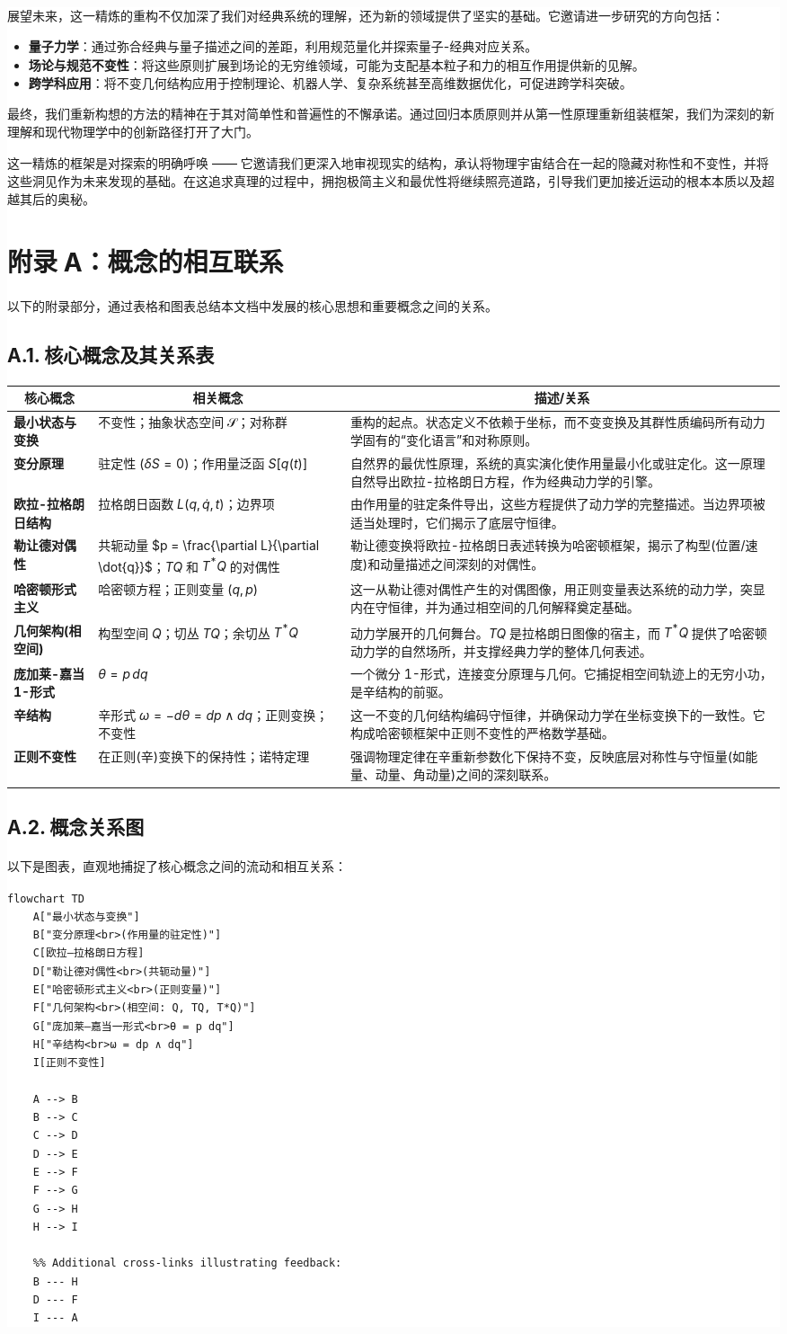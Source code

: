展望未来，这一精炼的重构不仅加深了我们对经典系统的理解，还为新的领域提供了坚实的基础。它邀请进一步研究的方向包括：

- **量子力学**：通过弥合经典与量子描述之间的差距，利用规范量化并探索量子-经典对应关系。  
- **场论与规范不变性**：将这些原则扩展到场论的无穷维领域，可能为支配基本粒子和力的相互作用提供新的见解。  
- **跨学科应用**：将不变几何结构应用于控制理论、机器人学、复杂系统甚至高维数据优化，可促进跨学科突破。

最终，我们重新构想的方法的精神在于其对简单性和普遍性的不懈承诺。通过回归本质原则并从第一性原理重新组装框架，我们为深刻的新理解和现代物理学中的创新路径打开了大门。

这一精炼的框架是对探索的明确呼唤 —— 它邀请我们更深入地审视现实的结构，承认将物理宇宙结合在一起的隐藏对称性和不变性，并将这些洞见作为未来发现的基础。在这追求真理的过程中，拥抱极简主义和最优性将继续照亮道路，引导我们更加接近运动的根本本质以及超越其后的奥秘。

# 附录 A：概念的相互联系

以下的附录部分，通过表格和图表总结本文档中发展的核心思想和重要概念之间的关系。

## A.1. 核心概念及其关系表

| **核心概念**                     | **相关概念**                                                                                                                                                     | **描述/关系**                                                                                                                                                                                                                          |
|--------------------------------------|--------------------------------------------------------------------------------------------------------------------------------------------------------------------------|-------------------------------------------------------------------------------------------------------------------------------------------------------------------------------------------------------------------------------------------------------|
| **最小状态与变换**                 | 不变性；抽象状态空间 $\mathcal{S}$；对称群                                                                                                      | 重构的起点。状态定义不依赖于坐标，而不变变换及其群性质编码所有动力学固有的“变化语言”和对称原则。                                                                                   |
| **变分原理**                       | 驻定性 ($\delta S = 0$)；作用量泛函 $S[q(t)]$                                                                                                      | 自然界的最优性原理，系统的真实演化使作用量最小化或驻定化。这一原理自然导出欧拉-拉格朗日方程，作为经典动力学的引擎。                                                                 |
| **欧拉-拉格朗日结构**              | 拉格朗日函数 $L(q, \dot{q}, t)$；边界项                                                                                                        | 由作用量的驻定条件导出，这些方程提供了动力学的完整描述。当边界项被适当处理时，它们揭示了底层守恒律。                                                                                  |
| **勒让德对偶性**                   | 共轭动量 $p = \frac{\partial L}{\partial \dot{q}}$；$TQ$ 和 $T^*Q$ 的对偶性                                                                 | 勒让德变换将欧拉-拉格朗日表述转换为哈密顿框架，揭示了构型(位置/速度)和动量描述之间深刻的对偶性。                                                                                 |
| **哈密顿形式主义**                 | 哈密顿方程；正则变量 $(q, p)$                                                                                                                     | 这一从勒让德对偶性产生的对偶图像，用正则变量表达系统的动力学，突显内在守恒律，并为通过相空间的几何解释奠定基础。                                                                   |
| **几何架构(相空间)**             | 构型空间 $Q$；切丛 $TQ$；余切丛 $T^*Q$                                                                                        | 动力学展开的几何舞台。$TQ$ 是拉格朗日图像的宿主，而 $T^*Q$ 提供了哈密顿动力学的自然场所，并支撑经典力学的整体几何表述。                                                           |
| **庞加莱-嘉当 $1$-形式**              | $\theta = p\,dq$                                                                                                                                                      | 一个微分 $1$-形式，连接变分原理与几何。它捕捉相空间轨迹上的无穷小功，是辛结构的前驱。                                                                                                  |
| **辛结构**                         | 辛形式 $\omega = -d\theta = dp \wedge dq$；正则变换；不变性                                                                              | 这一不变的几何结构编码守恒律，并确保动力学在坐标变换下的一致性。它构成哈密顿框架中正则不变性的严格数学基础。                                                                 |
| **正则不变性**                     | 在正则(辛)变换下的保持性；诺特定理                                                                                             | 强调物理定律在辛重新参数化下保持不变，反映底层对称性与守恒量(如能量、动量、角动量)之间的深刻联系。                                                                               |

## A.2. 概念关系图

以下是图表，直观地捕捉了核心概念之间的流动和相互关系：

```mermaid
flowchart TD
    A["最小状态与变换"]
    B["变分原理<br>(作用量的驻定性)"]
    C[欧拉–拉格朗日方程]
    D["勒让德对偶性<br>(共轭动量)"]
    E["哈密顿形式主义<br>(正则变量)"]
    F["几何架构<br>(相空间: Q, TQ, T*Q)"]
    G["庞加莱–嘉当一形式<br>θ = p dq"]
    H["辛结构<br>ω = dp ∧ dq"]
    I[正则不变性]

    A --> B
    B --> C
    C --> D
    D --> E
    E --> F
    F --> G
    G --> H
    H --> I

    %% Additional cross-links illustrating feedback:
    B --- H
    D --- F
    I --- A
```